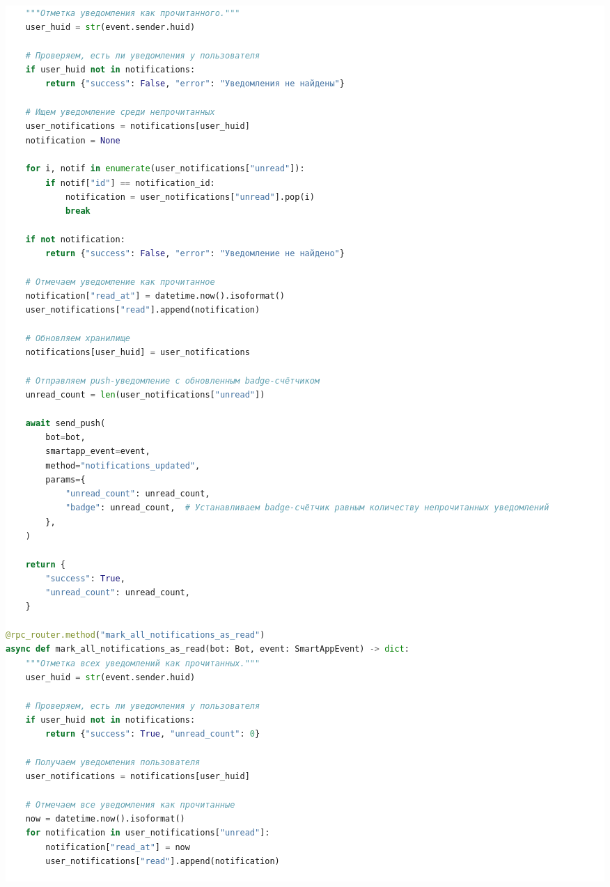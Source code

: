 ```python
    """Отметка уведомления как прочитанного."""
    user_huid = str(event.sender.huid)
    
    # Проверяем, есть ли уведомления у пользователя
    if user_huid not in notifications:
        return {"success": False, "error": "Уведомления не найдены"}
    
    # Ищем уведомление среди непрочитанных
    user_notifications = notifications[user_huid]
    notification = None
    
    for i, notif in enumerate(user_notifications["unread"]):
        if notif["id"] == notification_id:
            notification = user_notifications["unread"].pop(i)
            break
    
    if not notification:
        return {"success": False, "error": "Уведомление не найдено"}
    
    # Отмечаем уведомление как прочитанное
    notification["read_at"] = datetime.now().isoformat()
    user_notifications["read"].append(notification)
    
    # Обновляем хранилище
    notifications[user_huid] = user_notifications
    
    # Отправляем push-уведомление с обновленным badge-счётчиком
    unread_count = len(user_notifications["unread"])
    
    await send_push(
        bot=bot,
        smartapp_event=event,
        method="notifications_updated",
        params={
            "unread_count": unread_count,
            "badge": unread_count,  # Устанавливаем badge-счётчик равным количеству непрочитанных уведомлений
        },
    )
    
    return {
        "success": True,
        "unread_count": unread_count,
    }

@rpc_router.method("mark_all_notifications_as_read")
async def mark_all_notifications_as_read(bot: Bot, event: SmartAppEvent) -> dict:
    """Отметка всех уведомлений как прочитанных."""
    user_huid = str(event.sender.huid)
    
    # Проверяем, есть ли уведомления у пользователя
    if user_huid not in notifications:
        return {"success": True, "unread_count": 0}
    
    # Получаем уведомления пользователя
    user_notifications = notifications[user_huid]
    
    # Отмечаем все уведомления как прочитанные
    now = datetime.now().isoformat()
    for notification in user_notifications["unread"]:
        notification["read_at"] = now
        user_notifications["read"].append(notification)
    
```